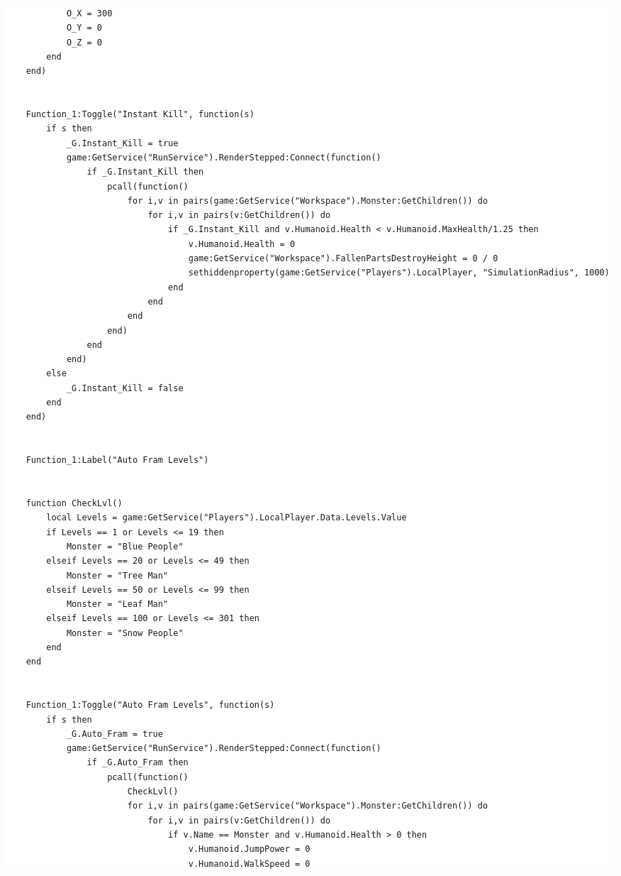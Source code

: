                 O_X = 300
                O_Y = 0
                O_Z = 0
            end
        end)
        
        
        Function_1:Toggle("Instant Kill", function(s)
            if s then
                _G.Instant_Kill = true
                game:GetService("RunService").RenderStepped:Connect(function()
                    if _G.Instant_Kill then
                        pcall(function()
                            for i,v in pairs(game:GetService("Workspace").Monster:GetChildren()) do
                                for i,v in pairs(v:GetChildren()) do
                                    if _G.Instant_Kill and v.Humanoid.Health < v.Humanoid.MaxHealth/1.25 then
                                        v.Humanoid.Health = 0
                                        game:GetService("Workspace").FallenPartsDestroyHeight = 0 / 0
                                        sethiddenproperty(game:GetService("Players").LocalPlayer, "SimulationRadius", 1000)
                                    end
                                end
                            end
                        end)
                    end
                end)
            else
                _G.Instant_Kill = false
            end
        end)
        
        
        Function_1:Label("Auto Fram Levels")
        
        
        function CheckLvl()
            local Levels = game:GetService("Players").LocalPlayer.Data.Levels.Value
            if Levels == 1 or Levels <= 19 then
                Monster = "Blue People"
            elseif Levels == 20 or Levels <= 49 then
                Monster = "Tree Man"
            elseif Levels == 50 or Levels <= 99 then
                Monster = "Leaf Man"
            elseif Levels == 100 or Levels <= 301 then
                Monster = "Snow People"
            end
        end
        
        
        Function_1:Toggle("Auto Fram Levels", function(s)
            if s then
                _G.Auto_Fram = true
                game:GetService("RunService").RenderStepped:Connect(function()
                    if _G.Auto_Fram then
                        pcall(function()
                            CheckLvl()
                            for i,v in pairs(game:GetService("Workspace").Monster:GetChildren()) do
                                for i,v in pairs(v:GetChildren()) do
                                    if v.Name == Monster and v.Humanoid.Health > 0 then
                                        v.Humanoid.JumpPower = 0
                                        v.Humanoid.WalkSpeed = 0
                                        